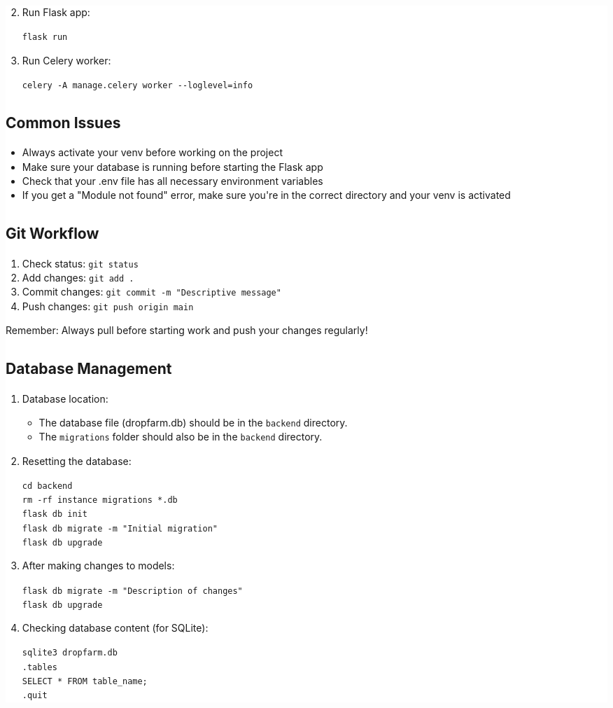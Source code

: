 2. Run Flask app:
   ```
   flask run
   ```

3. Run Celery worker:
   ```
   celery -A manage.celery worker --loglevel=info
   ```

## Common Issues

- Always activate your venv before working on the project
- Make sure your database is running before starting the Flask app
- Check that your .env file has all necessary environment variables
- If you get a "Module not found" error, make sure you're in the correct directory and your venv is activated

## Git Workflow

1. Check status: `git status`
2. Add changes: `git add .`
3. Commit changes: `git commit -m "Descriptive message"`
4. Push changes: `git push origin main`

Remember: Always pull before starting work and push your changes regularly!

## Database Management

1. Database location:
   - The database file (dropfarm.db) should be in the `backend` directory.
   - The `migrations` folder should also be in the `backend` directory.

2. Resetting the database:
   ```
   cd backend
   rm -rf instance migrations *.db
   flask db init
   flask db migrate -m "Initial migration"
   flask db upgrade
   ```

3. After making changes to models:
   ```
   flask db migrate -m "Description of changes"
   flask db upgrade
   ```

4. Checking database content (for SQLite):
   ```
   sqlite3 dropfarm.db
   .tables
   SELECT * FROM table_name;
   .quit
   ```
